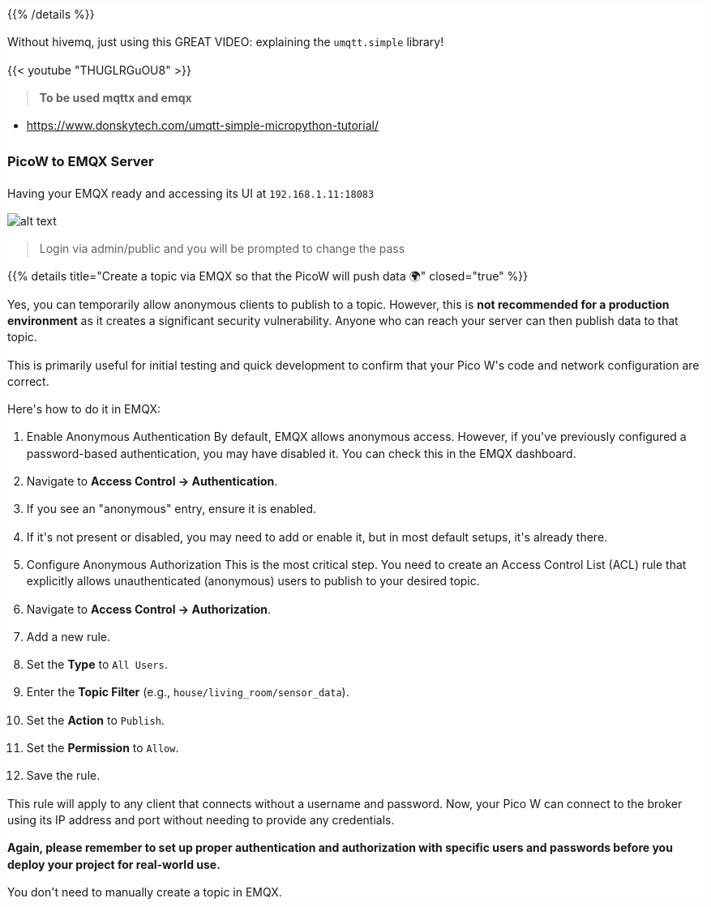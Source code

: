 {{% /details %}}

Without hivemq, just using this GREAT VIDEO: explaining the `umqtt.simple` library!



{{< youtube "THUGLRGuOU8" >}}

> **To be used mqttx and emqx**

* https://www.donskytech.com/umqtt-simple-micropython-tutorial/

### PicoW to EMQX Server

Having your EMQX ready and accessing its UI at `192.168.1.11:18083`

![alt text](/blog_img/iot/picoW/emqx-login.png)

> Login via admin/public and you will be prompted to change the pass


{{% details title="Create a topic via EMQX so that the PicoW will push data 🌍" closed="true" %}}

Yes, you can temporarily allow anonymous clients to publish to a topic. However, this is **not recommended for a production environment** as it creates a significant security vulnerability. Anyone who can reach your server can then publish data to that topic.

This is primarily useful for initial testing and quick development to confirm that your Pico W's code and network configuration are correct.

Here's how to do it in EMQX:

1. Enable Anonymous Authentication
By default, EMQX allows anonymous access. However, if you've previously configured a password-based authentication, you may have disabled it. You can check this in the EMQX dashboard.

1.  Navigate to **Access Control -> Authentication**.
2.  If you see an "anonymous" entry, ensure it is enabled.
3.  If it's not present or disabled, you may need to add or enable it, but in most default setups, it's already there.

 2. Configure Anonymous Authorization
This is the most critical step. You need to create an Access Control List (ACL) rule that explicitly allows unauthenticated (anonymous) users to publish to your desired topic.

1.  Navigate to **Access Control -> Authorization**.
2.  Add a new rule.
3.  Set the **Type** to `All Users`.
4.  Enter the **Topic Filter** (e.g., `house/living_room/sensor_data`).
5.  Set the **Action** to `Publish`.
6.  Set the **Permission** to `Allow`.
7.  Save the rule.

This rule will apply to any client that connects without a username and password. Now, your Pico W can connect to the broker using its IP address and port without needing to provide any credentials.

**Again, please remember to set up proper authentication and authorization with specific users and passwords before you deploy your project for real-world use.**

You don't need to manually create a topic in EMQX.
